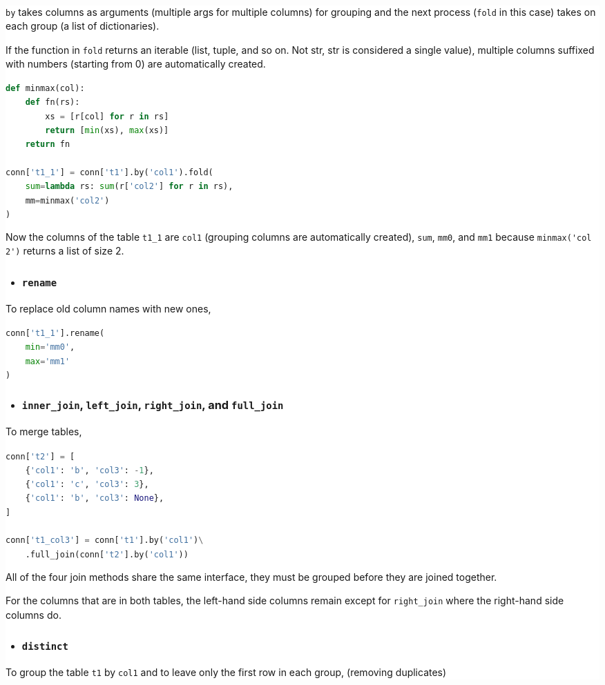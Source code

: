 `by` takes columns as arguments (multiple args for multiple columns) for grouping and the next process (`fold` in this case) takes on each group (a list of dictionaries).

If the function in `fold` returns an iterable (list, tuple, and so on. Not str, str is considered a single value), multiple columns suffixed with numbers (starting from 0) are automatically created.

```python
def minmax(col):
    def fn(rs):
        xs = [r[col] for r in rs]
        return [min(xs), max(xs)]
    return fn

conn['t1_1'] = conn['t1'].by('col1').fold(
    sum=lambda rs: sum(r['col2'] for r in rs),
    mm=minmax('col2')
)
```

Now the columns of the table `t1_1` are `col1` (grouping columns are automatically created), `sum`, `mm0`, and `mm1` because `minmax('col2')` returns a list of size 2.

+ ### `rename`

To replace old column names with new ones,

```python
conn['t1_1'].rename(
    min='mm0',
    max='mm1'
)
```

+ ### `inner_join`, `left_join`, `right_join`, and `full_join`

To merge tables,

```python
conn['t2'] = [
    {'col1': 'b', 'col3': -1},
    {'col1': 'c', 'col3': 3},
    {'col1': 'b', 'col3': None},
]

conn['t1_col3'] = conn['t1'].by('col1')\
    .full_join(conn['t2'].by('col1'))
```

All of the four join methods share the same interface, they must be grouped before they are joined together.

For the columns that are in both tables, the left-hand side columns remain except for `right_join` where the right-hand side columns do.

+ ### `distinct`
To group the table `t1` by `col1` and to leave only the first row in each group, (removing duplicates) 
